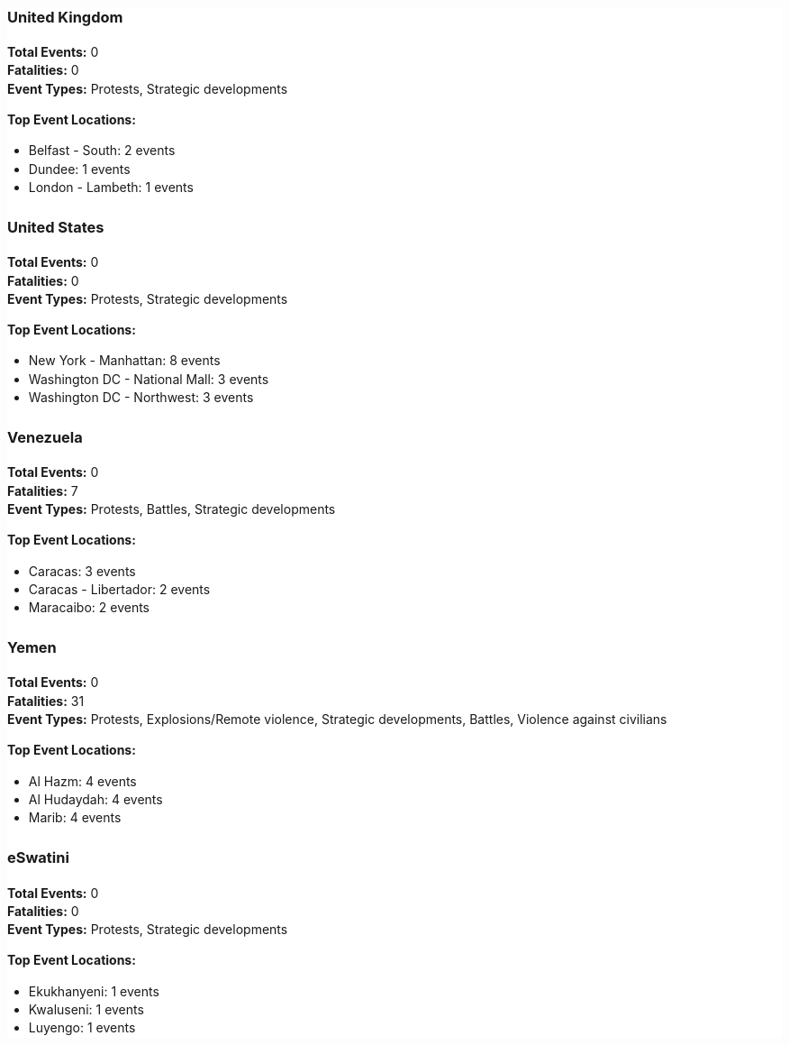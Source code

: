 ### United Kingdom

**Total Events:** 0  
**Fatalities:** 0  
**Event Types:** Protests, Strategic developments  

**Top Event Locations:**  
- Belfast - South: 2 events  
- Dundee: 1 events  
- London - Lambeth: 1 events  

### United States

**Total Events:** 0  
**Fatalities:** 0  
**Event Types:** Protests, Strategic developments  

**Top Event Locations:**  
- New York - Manhattan: 8 events  
- Washington DC - National Mall: 3 events  
- Washington DC - Northwest: 3 events  

### Venezuela

**Total Events:** 0  
**Fatalities:** 7  
**Event Types:** Protests, Battles, Strategic developments  

**Top Event Locations:**  
- Caracas: 3 events  
- Caracas - Libertador: 2 events  
- Maracaibo: 2 events  

### Yemen

**Total Events:** 0  
**Fatalities:** 31  
**Event Types:** Protests, Explosions/Remote violence, Strategic developments, Battles, Violence against civilians  

**Top Event Locations:**  
- Al Hazm: 4 events  
- Al Hudaydah: 4 events  
- Marib: 4 events  

### eSwatini

**Total Events:** 0  
**Fatalities:** 0  
**Event Types:** Protests, Strategic developments  

**Top Event Locations:**  
- Ekukhanyeni: 1 events  
- Kwaluseni: 1 events  
- Luyengo: 1 events  
